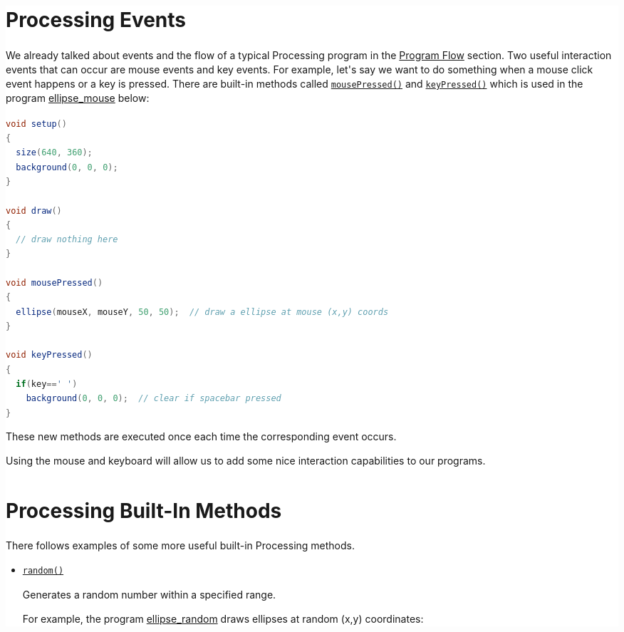 


# Processing Events

We already talked about events and the flow of a typical Processing program in the [Program Flow](#program-flow) section.  Two useful interaction events that can occur are mouse events and key events.  For example, let's say we want to do something when a mouse click event happens or a key is pressed.  There are built-in methods called [``mousePressed()``](https://processing.org/reference/mousePressed_.html) and [``keyPressed()``](https://processing.org/reference/keyPressed_.html) which is used in the program [ellipse_mouse](../code/notes/ellipseMouse/ellipseMouse.zip?raw=true) below:

```java
void setup()
{
  size(640, 360);
  background(0, 0, 0);
}

void draw()
{
  // draw nothing here
}

void mousePressed()
{
  ellipse(mouseX, mouseY, 50, 50);  // draw a ellipse at mouse (x,y) coords
}

void keyPressed()
{
  if(key==' ')
    background(0, 0, 0);  // clear if spacebar pressed
}

```

These new methods are executed once each time the corresponding event occurs.

Using the mouse and keyboard will allow us to add some nice interaction capabilities to our programs.


# Processing Built-In Methods

There follows examples of some more useful built-in Processing methods.

- [``random()``](https://processing.org/reference/random_.html "random()")

  Generates a random number within a specified range.


  For example, the program [ellipse_random](../code/notes/ellipseRandom/ellipseRandom.zip) draws ellipses at random (x,y) coordinates:
